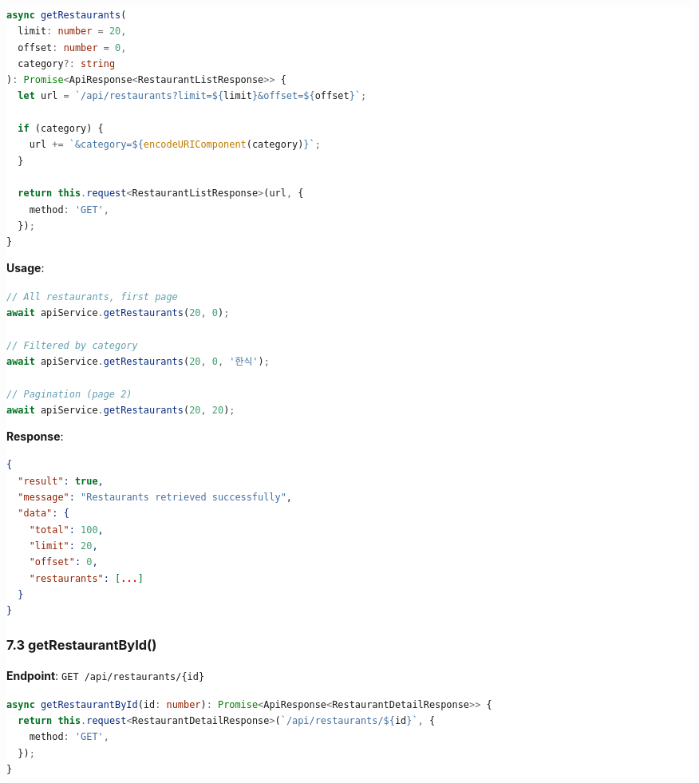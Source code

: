 ```typescript
async getRestaurants(
  limit: number = 20,
  offset: number = 0,
  category?: string
): Promise<ApiResponse<RestaurantListResponse>> {
  let url = `/api/restaurants?limit=${limit}&offset=${offset}`;

  if (category) {
    url += `&category=${encodeURIComponent(category)}`;
  }

  return this.request<RestaurantListResponse>(url, {
    method: 'GET',
  });
}
```

**Usage**:
```typescript
// All restaurants, first page
await apiService.getRestaurants(20, 0);

// Filtered by category
await apiService.getRestaurants(20, 0, '한식');

// Pagination (page 2)
await apiService.getRestaurants(20, 20);
```

**Response**:
```json
{
  "result": true,
  "message": "Restaurants retrieved successfully",
  "data": {
    "total": 100,
    "limit": 20,
    "offset": 0,
    "restaurants": [...]
  }
}
```

### 7.3 getRestaurantById()

**Endpoint**: `GET /api/restaurants/{id}`

```typescript
async getRestaurantById(id: number): Promise<ApiResponse<RestaurantDetailResponse>> {
  return this.request<RestaurantDetailResponse>(`/api/restaurants/${id}`, {
    method: 'GET',
  });
}
```
